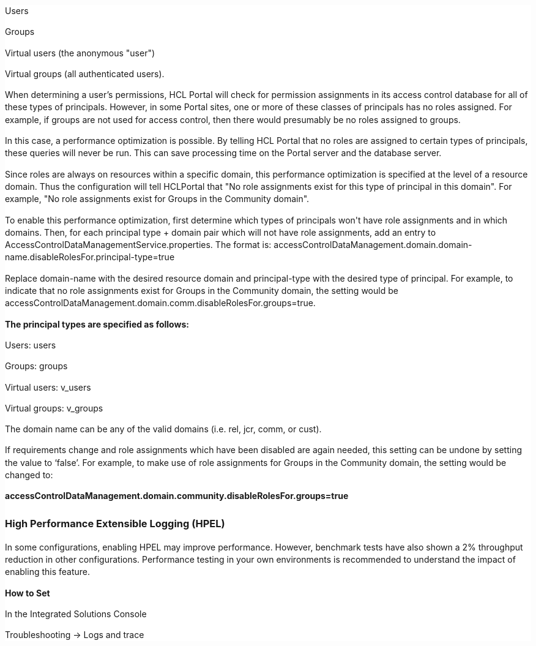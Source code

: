 Users

Groups

Virtual users (the anonymous "user")

Virtual groups (all authenticated users).

When determining a user’s permissions, HCL Portal will check for permission assignments in its access control database for all of these types of principals. However, in some Portal sites, one or more of these classes of principals has no roles assigned. For example, if groups are not used for access control, then there would presumably be no roles assigned to groups.

In this case, a performance optimization is possible. By telling HCL Portal that no roles are assigned to certain types of principals, these queries will never be run. This can save processing time on the Portal server and the database server.

Since roles are always on resources within a specific domain, this performance optimization is specified at the level of a resource domain. Thus the configuration will tell HCLPortal that "No role assignments exist for this type of principal in this domain". For example, "No role assignments exist for Groups in the Community domain".

To enable this performance optimization, first determine which types of principals won't have role assignments and in which domains. Then, for each principal type + domain pair which will not have role assignments, add an entry to AccessControlDataManagementService.properties. The format is: accessControlDataManagement.domain.domain-name.disableRolesFor.principal-type=true

Replace domain-name with the desired resource domain and principal-type with the desired type of principal. For example, to indicate that no role assignments exist for Groups in the Community domain, the setting would be accessControlDataManagement.domain.comm.disableRolesFor.groups=true.

**The principal types are specified as follows:**

Users: users

Groups: groups

Virtual users: v_users

Virtual groups: v_groups

The domain name can be any of the valid domains (i.e. rel, jcr, comm, or cust).

If requirements change and role assignments which have been disabled are again needed, this setting can be undone by setting the value to ‘false’. For example, to make use of role assignments for Groups in the Community domain, the setting would be changed to:

**accessControlDataManagement.domain.community.disableRolesFor.groups=true**

###  High Performance Extensible Logging (HPEL)

In some configurations, enabling HPEL may improve performance. However, benchmark tests have also shown a 2% throughput reduction in other configurations. Performance testing in your own environments is recommended to understand the impact of enabling this feature.

**How to Set**

In the Integrated Solutions Console

Troubleshooting → Logs and trace
